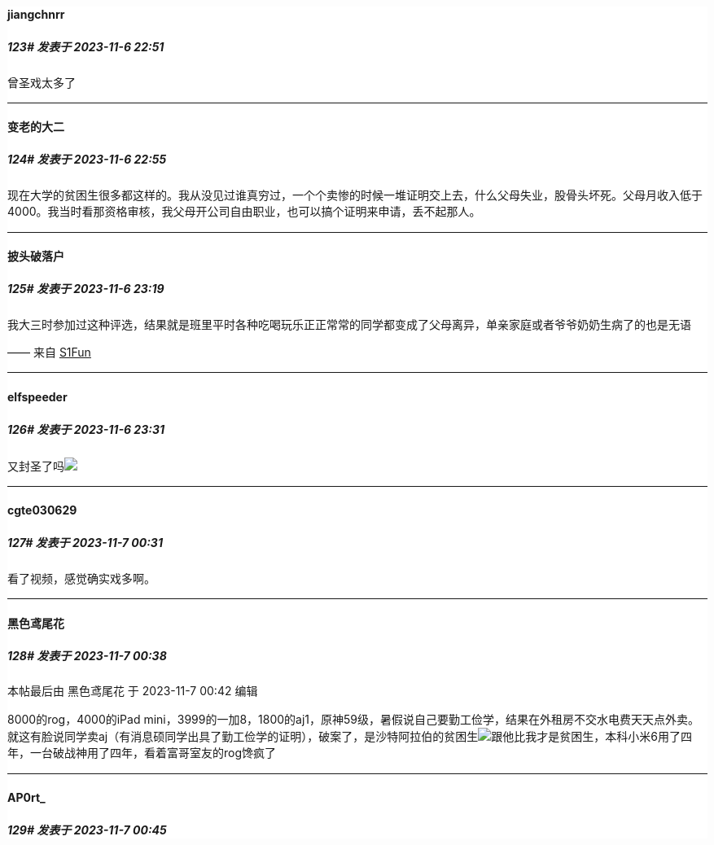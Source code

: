 ####  jiangchnrr  
##### 123#       发表于 2023-11-6 22:51

曾圣戏太多了


*****

####  变老的大二  
##### 124#       发表于 2023-11-6 22:55

现在大学的贫困生很多都这样的。我从没见过谁真穷过，一个个卖惨的时候一堆证明交上去，什么父母失业，股骨头坏死。父母月收入低于4000。我当时看那资格审核，我父母开公司自由职业，也可以搞个证明来申请，丢不起那人。


*****

####  披头破落户  
##### 125#       发表于 2023-11-6 23:19

我大三时参加过这种评选，结果就是班里平时各种吃喝玩乐正正常常的同学都变成了父母离异，单亲家庭或者爷爷奶奶生病了的也是无语

—— 来自 [S1Fun](https://s1fun.koalcat.com)


*****

####  elfspeeder  
##### 126#       发表于 2023-11-6 23:31

又封圣了吗<img src="https://static.saraba1st.com/image/smiley/face2017/067.png" referrerpolicy="no-referrer">


*****

####  cgte030629  
##### 127#       发表于 2023-11-7 00:31

看了视频，感觉确实戏多啊。


*****

####  黑色鸢尾花  
##### 128#       发表于 2023-11-7 00:38

 本帖最后由 黑色鸢尾花 于 2023-11-7 00:42 编辑 

8000的rog，4000的iPad mini，3999的一加8，1800的aj1，原神59级，暑假说自己要勤工俭学，结果在外租房不交水电费天天点外卖。就这有脸说同学卖aj（有消息硕同学出具了勤工俭学的证明），破案了，是沙特阿拉伯的贫困生<img src="https://static.saraba1st.com/image/smiley/face2017/067.png" referrerpolicy="no-referrer">跟他比我才是贫困生，本科小米6用了四年，一台破战神用了四年，看着富哥室友的rog馋疯了


*****

####  AP0rt_  
##### 129#       发表于 2023-11-7 00:45
